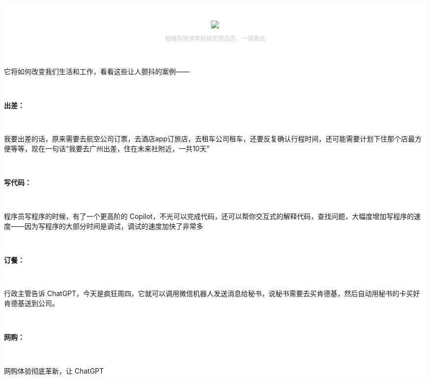 <p powered-by="xiumi.us" style="outline: 0px;max-width: 100%;box-sizing: border-box;overflow-wrap: break-word !important;"><br style="outline: 0px;max-width: 100%;box-sizing: border-box;overflow-wrap: break-word !important;"></p><section powered-by="xiumi.us" style="margin-top: 10px;margin-bottom: 10px;outline: 0px;max-width: 100%;box-sizing: border-box;text-align: center;line-height: 0;overflow-wrap: break-word !important;"><section style="outline: 0px;max-width: 100%;box-sizing: border-box;vertical-align: middle;display: inline-block;line-height: 0;overflow-wrap: break-word !important;"><img class="rich_pages wxw-img __bg_gif" data-ratio="1.8306636155606408" data-src="https://mmbiz.qpic.cn/mmbiz_gif/icZklJrRfHgBicqYICKdFQmhtvB5MngcvGfvtQibHBbwxATePSz7qMqWe32tJLiajSZvlaIRrJQic9dicRdG1FBLpmDA/640?wx_fmt=gif&amp;wxfrom=5&amp;wx_lazy=1" data-type="gif" data-w="437" style="outline: 0px;box-sizing: border-box;vertical-align: middle;width: 436.992px;overflow-wrap: break-word !important;visibility: visible !important;" src="./images/image_8.jpg"></section></section><section powered-by="xiumi.us" style="outline: 0px;max-width: 100%;box-sizing: border-box;text-align: center;font-size: 12px;color: rgb(204, 204, 204);overflow-wrap: break-word !important;"><p style="outline: 0px;max-width: 100%;box-sizing: border-box;overflow-wrap: break-word !important;">根据购物清单链接至商品页，一键直达</p></section><p powered-by="xiumi.us" style="outline: 0px;max-width: 100%;box-sizing: border-box;overflow-wrap: break-word !important;"><br style="outline: 0px;max-width: 100%;box-sizing: border-box;overflow-wrap: break-word !important;"></p><p powered-by="xiumi.us" style="outline: 0px;max-width: 100%;box-sizing: border-box;overflow-wrap: break-word !important;">它将如何改变我们生活和工作，看看这些让人颤抖的案例——</p><p powered-by="xiumi.us" style="outline: 0px;max-width: 100%;box-sizing: border-box;overflow-wrap: break-word !important;"><br style="outline: 0px;max-width: 100%;box-sizing: border-box;overflow-wrap: break-word !important;"></p><strong powered-by="xiumi.us" style="outline: 0px;max-width: 100%;box-sizing: border-box;overflow-wrap: break-word !important;">出差：</strong><p powered-by="xiumi.us" style="outline: 0px;max-width: 100%;box-sizing: border-box;overflow-wrap: break-word !important;"><br style="outline: 0px;max-width: 100%;box-sizing: border-box;overflow-wrap: break-word !important;"></p><p powered-by="xiumi.us" style="outline: 0px;max-width: 100%;box-sizing: border-box;overflow-wrap: break-word !important;">我要出差的话，原来需要去航空公司订票，去酒店app订旅店，去租车公司租车，还要反复确认行程时间，还可能需要计划下住那个店最方便等等，现在一句话“我要去广州出差，住在未来社附近，一共10天”</p><p powered-by="xiumi.us" style="outline: 0px;max-width: 100%;box-sizing: border-box;overflow-wrap: break-word !important;"><br style="outline: 0px;max-width: 100%;box-sizing: border-box;overflow-wrap: break-word !important;"></p><strong powered-by="xiumi.us" style="outline: 0px;max-width: 100%;box-sizing: border-box;overflow-wrap: break-word !important;">写代码：</strong><p powered-by="xiumi.us" style="outline: 0px;max-width: 100%;box-sizing: border-box;overflow-wrap: break-word !important;"><br style="outline: 0px;max-width: 100%;box-sizing: border-box;overflow-wrap: break-word !important;"></p><p powered-by="xiumi.us" style="outline: 0px;max-width: 100%;box-sizing: border-box;overflow-wrap: break-word !important;">程序员写程序的时候，有了一个更高阶的 Copilot，不光可以完成代码，还可以帮你交互式的解释代码，查找问题，大幅度增加写程序的速度——因为写程序的大部分时间是调试，调试的速度加快了非常多</p><p powered-by="xiumi.us" style="outline: 0px;max-width: 100%;box-sizing: border-box;overflow-wrap: break-word !important;"><br style="outline: 0px;max-width: 100%;box-sizing: border-box;overflow-wrap: break-word !important;"></p><strong powered-by="xiumi.us" style="outline: 0px;max-width: 100%;box-sizing: border-box;overflow-wrap: break-word !important;">订餐：</strong><p powered-by="xiumi.us" style="outline: 0px;max-width: 100%;box-sizing: border-box;overflow-wrap: break-word !important;"><br style="outline: 0px;max-width: 100%;box-sizing: border-box;overflow-wrap: break-word !important;"></p><p powered-by="xiumi.us" style="outline: 0px;max-width: 100%;box-sizing: border-box;overflow-wrap: break-word !important;">行政主管告诉 ChatGPT，今天是疯狂周四，它就可以调用微信机器人发送消息给秘书，说秘书需要去买肯德基，然后自动用秘书的卡买好肯德基送到公司。</p><p powered-by="xiumi.us" style="outline: 0px;max-width: 100%;box-sizing: border-box;overflow-wrap: break-word !important;"><br style="outline: 0px;max-width: 100%;box-sizing: border-box;overflow-wrap: break-word !important;"></p><strong powered-by="xiumi.us" style="outline: 0px;max-width: 100%;box-sizing: border-box;overflow-wrap: break-word !important;">网购：</strong><p powered-by="xiumi.us" style="outline: 0px;max-width: 100%;box-sizing: border-box;overflow-wrap: break-word !important;"><br style="outline: 0px;max-width: 100%;box-sizing: border-box;overflow-wrap: break-word !important;"></p><p powered-by="xiumi.us" style="outline: 0px;max-width: 100%;box-sizing: border-box;overflow-wrap: break-word !important;">网购体验彻底革新，让 ChatGPT